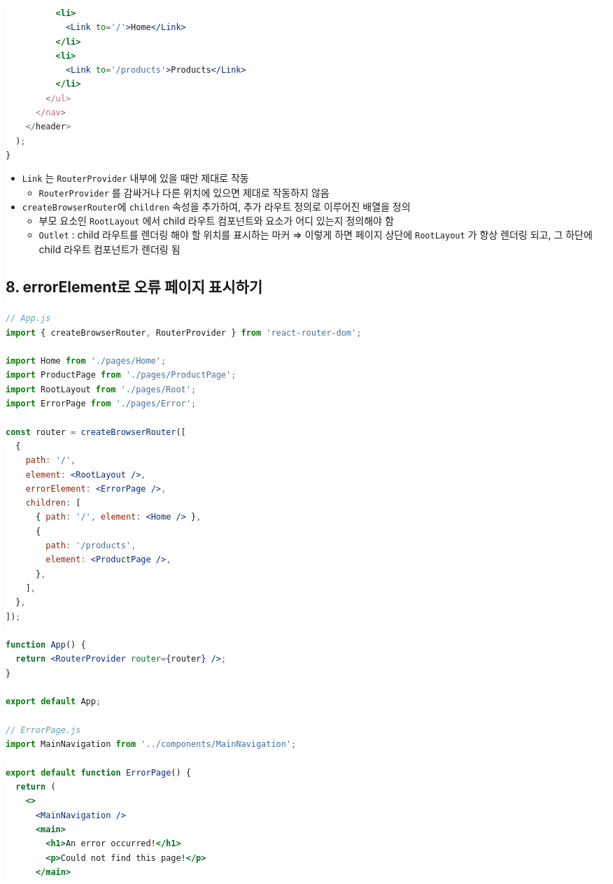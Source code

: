```jsx
          <li>
            <Link to='/'>Home</Link>
          </li>
          <li>
            <Link to='/products'>Products</Link>
          </li>
        </ul>
      </nav>
    </header>
  );
}
```

- `Link` 는 `RouterProvider` 내부에 있을 때만 제대로 작동
  - `RouterProvider` 를 감싸거나 다른 위치에 있으면 제대로 작동하지 않음
- `createBrowserRouter`에 `children` 속성을 추가하여, 추가 라우트 정의로 이루어진 배열을 정의
  - 부모 요소인 `RootLayout` 에서 child 라우트 컴포넌트와 요소가 어디 있는지 정의해야 함
  - `Outlet` : child 라우트를 렌더링 해야 할 위치를 표시하는 마커
  ⇒ 이렇게 하면 페이지 상단에 `RootLayout` 가 항상 렌더링 되고, 그 하단에 child 라우트 컴포넌트가 렌더링 됨

## 8. errorElement로 오류 페이지 표시하기

```jsx
// App.js
import { createBrowserRouter, RouterProvider } from 'react-router-dom';

import Home from './pages/Home';
import ProductPage from './pages/ProductPage';
import RootLayout from './pages/Root';
import ErrorPage from './pages/Error';

const router = createBrowserRouter([
  {
    path: '/',
    element: <RootLayout />,
    errorElement: <ErrorPage />,
    children: [
      { path: '/', element: <Home /> },
      {
        path: '/products',
        element: <ProductPage />,
      },
    ],
  },
]);

function App() {
  return <RouterProvider router={router} />;
}

export default App;

// ErrorPage.js
import MainNavigation from '../components/MainNavigation';

export default function ErrorPage() {
  return (
    <>
      <MainNavigation />
      <main>
        <h1>An error occurred!</h1>
        <p>Could not find this page!</p>
      </main>
```